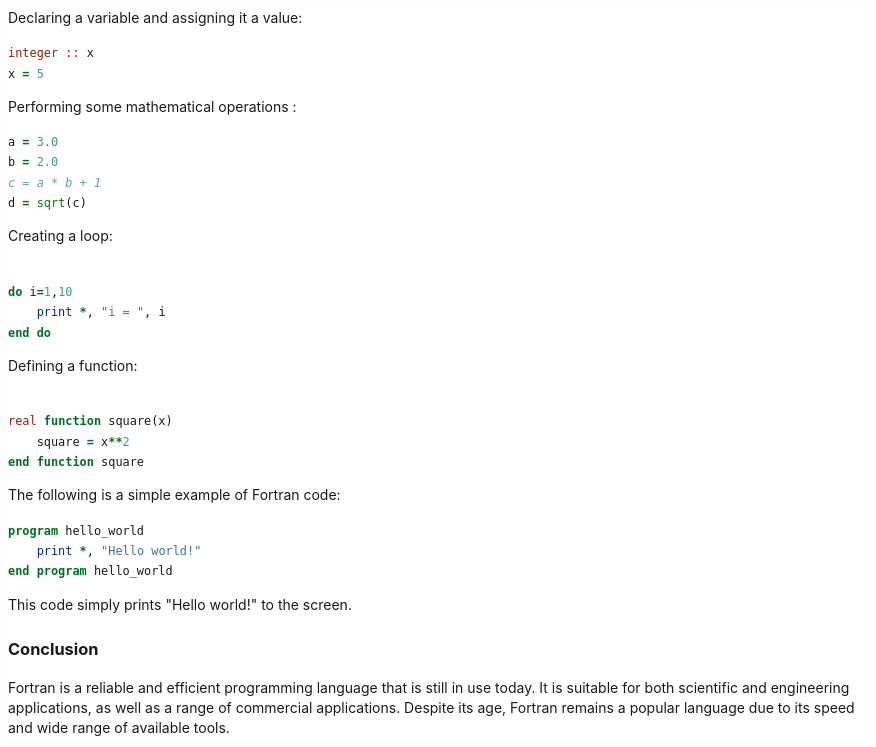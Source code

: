 Declaring a variable and assigning it a value: 

```fortran
integer :: x
x = 5
```

Performing some mathematical operations :

```fortran
a = 3.0
b = 2.0
c = a * b + 1
d = sqrt(c)
```

Creating a loop: 

```fortran

do i=1,10
    print *, "i = ", i
end do
```

Defining a function: 

```fortran

real function square(x)
    square = x**2
end function square
```

The following is a simple example of Fortran code: 

```fortran
program hello_world 
    print *, "Hello world!" 
end program hello_world 
```

This code simply prints "Hello world!" to the screen. 

### Conclusion

Fortran is a reliable and efficient programming language that is still in use today. It is suitable for both scientific and engineering applications, as well as a range of commercial applications. Despite its age, Fortran remains a popular language due to its speed and wide range of available tools.
